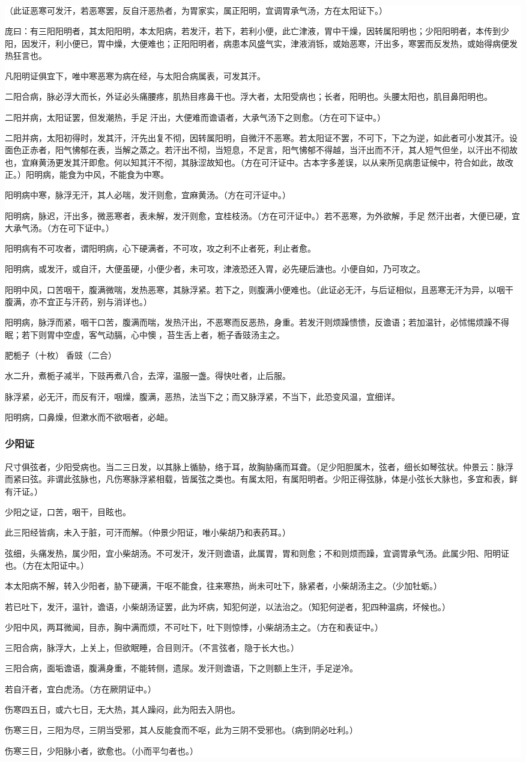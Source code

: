 （此证恶寒可发汗，若恶寒罢，反自汗恶热者，为胃家实，属正阳明，宜调胃承气汤，方在太阳证下。）  

庞曰：有三阳阳明者，其太阳阳明，本太阳病，若发汗，若下，若利小便，此亡津液，胃中干燥，因转属阳明也；少阳阳明者，本传到少阳，因发汗，利小便已，胃中燥，大便难也；正阳阳明者，病患本风盛气实，津液消铄，或始恶寒，汗出多，寒罢而反发热，或始得病便发热狂言也。  

凡阳明证俱宜下，唯中寒恶寒为病在经，与太阳合病属表，可发其汗。  

二阳合病，脉必浮大而长，外证必头痛腰疼，肌热目疼鼻干也。浮大者，太阳受病也；长者，阳明也。头腰太阳也，肌目鼻阳明也。  

二阳并病，太阳证罢，但发潮热，手足 汗出，大便难而谵语者，大承气汤下之则愈。（方在可下证中。）  

二阳并病，太阳初得时，发其汗，汗先出复不彻，因转属阳明，自微汗不恶寒。若太阳证不罢，不可下，下之为逆，如此者可小发其汗。设面色正赤者，阳气怫郁在表，当解之蒸之。若汗出不彻，当短息，不足言，阳气怫郁不得越，当汗出而不汗，其人短气但坐，以汗出不彻故也，宜麻黄汤更发其汗即愈。何以知其汗不彻，其脉涩故知也。（方在可汗证中。古本字多差误，以从来所见病患证候中，符合如此，故改正。）阳明病，能食为中风，不能食为中寒。  

阳明病中寒，脉浮无汗，其人必喘，发汗则愈，宜麻黄汤。（方在可汗证中。）  

阳明病，脉迟，汗出多，微恶寒者，表未解，发汗则愈，宜桂枝汤。（方在可汗证中。）若不恶寒，为外欲解，手足 然汗出者，大便已硬，宜大承气汤。（方在可下证中。）  

阳明病有不可攻者，谓阳明病，心下硬满者，不可攻，攻之利不止者死，利止者愈。  

阳明病，或发汗，或自汗，大便虽硬，小便少者，未可攻，津液恐还入胃，必先硬后溏也。小便自如，乃可攻之。  

阳明中风，口苦咽干，腹满微喘，发热恶寒，其脉浮紧。若下之，则腹满小便难也。（此证必无汗，与后证相似，且恶寒无汗为异，以咽干腹满，亦不宜正与汗药，别与消详也。）  

阳明病，脉浮而紧，咽干口苦，腹满而喘，发热汗出，不恶寒而反恶热，身重。若发汗则烦躁愦愦，反谵语；若加温针，必怵惕烦躁不得眠；若下则胃中空虚，客气动膈，心中懊 ，苔生舌上者，栀子香豉汤主之。  

肥栀子（十枚） 香豉（二合）  

水二升，煮栀子减半，下豉再煮八合，去滓，温服一盏。得快吐者，止后服。  

脉浮紧，必无汗，而反有汗，咽燥，腹满，恶热，法当下之；而又脉浮紧，不当下，此恐变风温，宜细详。  

阳明病，口鼻燥，但漱水而不欲咽者，必衄。  

### 少阳证  

尺寸俱弦者，少阳受病也。当二三日发，以其脉上循胁，络于耳，故胸胁痛而耳聋。（足少阳胆属木，弦者，细长如琴弦状。仲景云：脉浮而紧曰弦。非谓此弦脉也，凡伤寒脉浮紧相载，皆属弦之类也。有属太阳，有属阳明者。少阳正得弦脉，体是小弦长大脉也，多宜和表，鲜有汗证。）  

少阳之证，口苦，咽干，目眩也。  

此三阳经皆病，未入于脏，可汗而解。（仲景少阳证，唯小柴胡乃和表药耳。）  

弦细，头痛发热，属少阳，宜小柴胡汤。不可发汗，发汗则谵语，此属胃，胃和则愈；不和则烦而躁，宜调胃承气汤。此属少阳、阳明证也。（方在太阳证中。）  

本太阳病不解，转入少阳者，胁下硬满，干呕不能食，往来寒热，尚未可吐下，脉紧者，小柴胡汤主之。（少加牡蛎。）  

若已吐下，发汗，温针，谵语，小柴胡汤证罢，此为坏病，知犯何逆，以法治之。（知犯何逆者，犯四种温病，坏候也。）  

少阳中风，两耳微闻，目赤，胸中满而烦，不可吐下，吐下则惊悸，小柴胡汤主之。（方在和表证中。）  

三阳合病，脉浮大，上关上，但欲眠睡，合目则汗。（不言弦者，隐于长大也。）  

三阳合病，面垢谵语，腹满身重，不能转侧，遗尿。发汗则谵语，下之则额上生汗，手足逆冷。  

若自汗者，宜白虎汤。（方在厥阴证中。）  

伤寒四五日，或六七日，无大热，其人躁闷，此为阳去入阴也。  

伤寒三日，三阳为尽，三阴当受邪，其人反能食而不呕，此为三阴不受邪也。（病到阴必吐利。）  

伤寒三日，少阳脉小者，欲愈也。（小而平匀者也。）  
